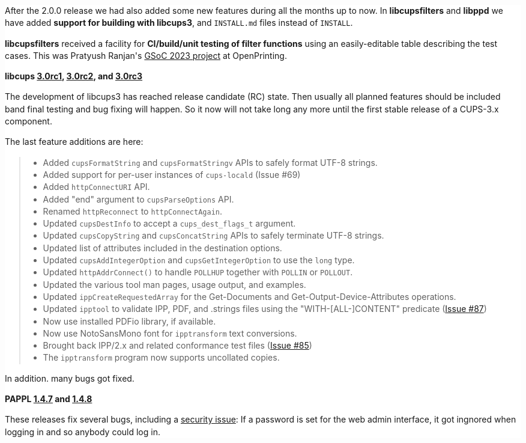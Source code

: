 After the 2.0.0 release we had also added some new features during all the months up to now. In **libcupsfilters** and **libppd** we have added **support for building with libcups3**, and `INSTALL.md` files instead of `INSTALL`.

**libcupsfilters** received a facility for **CI/build/unit testing of filter functions** using an easily-editable table describing the test cases. This was Pratyush Ranjan's [GSoC 2023 project](https://github.com/pranjanpr/GSoC-23) at OpenPrinting.

**libcups [3.0rc1](/libcups-3.0rc1/), [3.0rc2](/libcups-3.0rc2/), and [3.0rc3](/libcups-3.0rc3/)**

The development of libcups3 has reached release candidate (RC) state. Then usually all planned features should be included band final testing and bug fixing will happen. So it now will not take long any more until the first stable release of a CUPS-3.x component.

The last feature additions are here:

> - Added `cupsFormatString` and `cupsFormatStringv` APIs to safely format UTF-8 strings.
> - Added support for per-user instances of `cups-locald` (Issue #69)
> - Added `httpConnectURI` API.
> - Added "end" argument to `cupsParseOptions` API.
> - Renamed `httpReconnect` to `httpConnectAgain`.
> - Updated `cupsDestInfo` to accept a `cups_dest_flags_t` argument.
> - Updated `cupsCopyString` and `cupsConcatString` APIs to safely terminate UTF-8 strings.
> - Updated list of attributes included in the destination options.
> - Updated `cupsAddIntegerOption` and `cupsGetIntegerOption` to use the `long` type.
> - Updated `httpAddrConnect()` to handle `POLLHUP` together with `POLLIN` or `POLLOUT`.
> - Updated the various tool man pages, usage output, and examples.
> - Updated `ippCreateRequestedArray` for the Get-Documents and Get-Output-Device-Attributes operations.
> - Updated `ipptool` to validate IPP, PDF, and .strings files using the "WITH-[ALL-]CONTENT" predicate ([Issue #87](https://github.com/michaelrsweet/pappl/issues/87))
> - Now use installed PDFio library, if available.
> - Now use NotoSansMono font for `ipptransform` text conversions.
> - Brought back IPP/2.x and related conformance test files ([Issue #85](https://github.com/michaelrsweet/pappl/issues/85))
> - The `ipptransform` program now supports uncollated copies.

In addition. many bugs got fixed.

**PAPPL [1.4.7](/pappl-1.4.7/) and [1.4.8](/pappl-1.4.8/)**

These releases fix several bugs, including a [security issue](https://github.com/michaelrsweet/pappl/issues/373): If a password is set for the web admin interface, it got ingnored when logging in and so anybody could log in.

